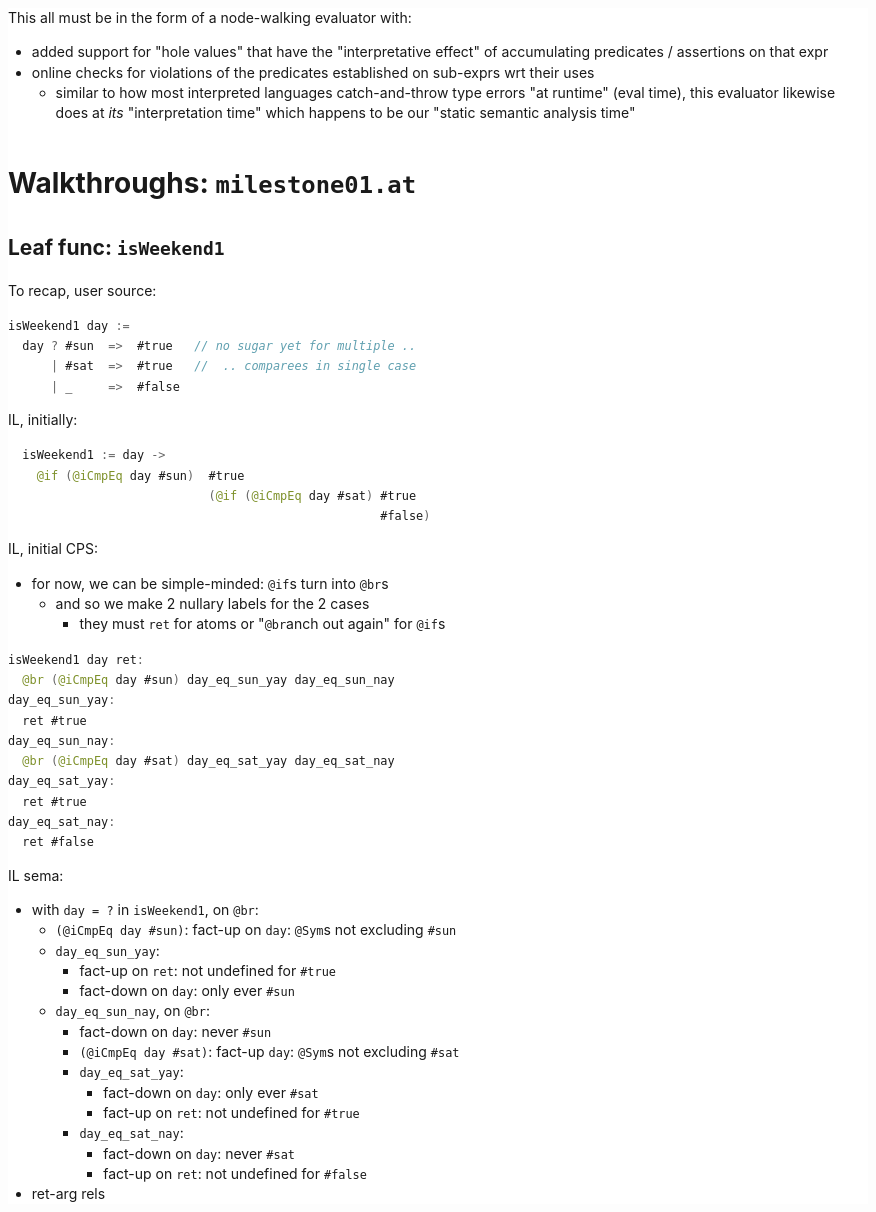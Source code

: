 This all must be in the form of a node-walking evaluator with:

  - added support for "hole values" that have the "interpretative effect" of accumulating predicates / assertions on that expr
  - online checks for violations of the predicates established on sub-exprs wrt their uses
    - similar to how most interpreted languages catch-and-throw type errors "at runtime" (eval time), this evaluator likewise does at _its_ "interpretation time" which happens to be our "static semantic analysis time"

# Walkthroughs: `milestone01.at`

## Leaf func: `isWeekend1`

To recap, user source:

```swift
isWeekend1 day :=
  day ? #sun  =>  #true   // no sugar yet for multiple ..
      | #sat  =>  #true   //  .. comparees in single case
      | _     =>  #false
```

IL, initially:

```swift
  isWeekend1 := day ->
    @if (@iCmpEq day #sun)  #true
                            (@if (@iCmpEq day #sat) #true
                                                    #false)
```

IL, initial CPS:

- for now, we can be simple-minded: `@if`s turn into `@br`s
  - and so we make 2 nullary labels for the 2 cases
    - they must `ret` for atoms or "`@br`anch out again" for `@if`s

```swift
isWeekend1 day ret:
  @br (@iCmpEq day #sun) day_eq_sun_yay day_eq_sun_nay
day_eq_sun_yay:
  ret #true
day_eq_sun_nay:
  @br (@iCmpEq day #sat) day_eq_sat_yay day_eq_sat_nay
day_eq_sat_yay:
  ret #true
day_eq_sat_nay:
  ret #false
```

IL sema:

- with `day = ?` in `isWeekend1`, on `@br`:
  - `(@iCmpEq day #sun)`: fact-up on `day`: `@Sym`s not excluding `#sun`
  - `day_eq_sun_yay`:
    - fact-up on `ret`: not undefined for `#true`
    - fact-down on `day`: only ever `#sun`
  - `day_eq_sun_nay`, on `@br`:
    - fact-down on `day`: never `#sun`
    - `(@iCmpEq day #sat)`: fact-up `day`: `@Sym`s not excluding `#sat`
    - `day_eq_sat_yay`:
      - fact-down on `day`: only ever `#sat`
      - fact-up on `ret`: not undefined for `#true`
    - `day_eq_sat_nay`:
      - fact-down on `day`: never `#sat`
      - fact-up on `ret`: not undefined for `#false`
- ret-arg rels